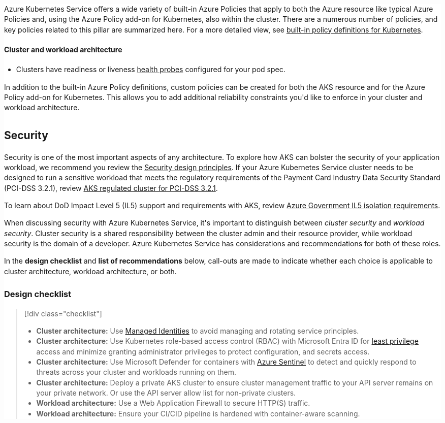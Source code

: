 Azure Kubernetes Service offers a wide variety of built-in Azure Policies that apply to both the Azure resource like typical Azure Policies and, using the Azure Policy add-on for Kubernetes, also within the cluster. There are a numerous number of policies, and key policies related to this pillar are summarized here. For a more detailed view, see [built-in policy definitions for Kubernetes](/azure/governance/policy/samples/built-in-policies#kubernetes).

#### Cluster and workload architecture

- Clusters have readiness or liveness [health probes](/azure/application-gateway/ingress-controller-add-health-probes) configured for your pod spec.

In addition to the built-in Azure Policy definitions, custom policies can be created for both the AKS resource and for the Azure Policy add-on for Kubernetes. This allows you to add additional reliability constraints you'd like to enforce in your cluster and workload architecture.

## Security

Security is one of the most important aspects of any architecture. To explore how AKS can bolster the security of your application workload, we recommend you review the [Security design principles](../security/principles.md). If your Azure Kubernetes Service cluster needs to be designed to run a sensitive workload that meets the regulatory requirements of the Payment Card Industry Data Security Standard (PCI-DSS 3.2.1), review [AKS regulated cluster for PCI-DSS 3.2.1](/azure/architecture/reference-architectures/containers/aks-pci/aks-pci-intro).

To learn about DoD Impact Level 5 (IL5) support and requirements with AKS, review [Azure Government IL5 isolation requirements](/azure/azure-government/documentation-government-impact-level-5#azure-kubernetes-service).

When discussing security with Azure Kubernetes Service, it's important to distinguish between *cluster security* and *workload security*. Cluster security is a shared responsibility between the cluster admin and their resource provider, while workload security is the domain of a developer. Azure Kubernetes Service has considerations and recommendations for both of these roles.

In the **design checklist** and **list of recommendations** below, call-outs are made to indicate whether each choice is applicable to cluster architecture, workload architecture, or both.

### Design checklist

> [!div class="checklist"]
>
> - **Cluster architecture:** Use [Managed Identities](/azure/aks/use-managed-identity) to avoid managing and rotating service principles.
> - **Cluster architecture:** Use Kubernetes role-based access control (RBAC) with Microsoft Entra ID for [least privilege](/azure/aks/azure-ad-rbac) access and minimize granting administrator privileges to protect configuration, and secrets access.
> - **Cluster architecture:** Use Microsoft Defender for containers with [Azure Sentinel](/azure/sentinel/overview) to detect and quickly respond to threats across your cluster and workloads running on them.
> - **Cluster architecture:** Deploy a private AKS cluster to ensure cluster management traffic to your API server remains on your private network. Or use the API server allow list for non-private clusters.
> - **Workload architecture:** Use a Web Application Firewall to secure HTTP(S) traffic.
> - **Workload architecture:** Ensure your CI/CID pipeline is hardened with container-aware scanning.
